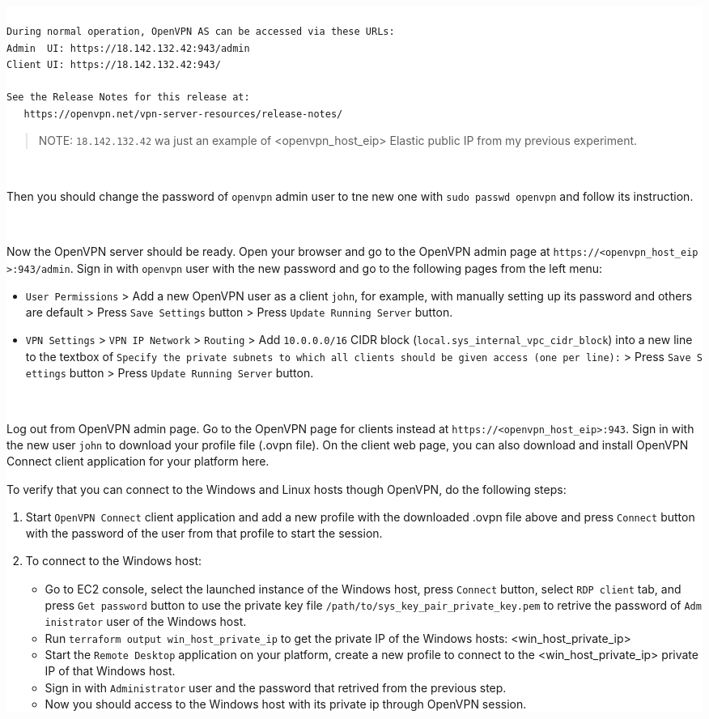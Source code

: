 ```sh

During normal operation, OpenVPN AS can be accessed via these URLs:
Admin  UI: https://18.142.132.42:943/admin
Client UI: https://18.142.132.42:943/

See the Release Notes for this release at:
   https://openvpn.net/vpn-server-resources/release-notes/

```

> NOTE: `18.142.132.42` wa just an example of <openvpn_host_eip> Elastic public IP from my previous experiment.

&nbsp;

Then you should change the password of `openvpn` admin user to tne new one with `sudo passwd openvpn` and follow its instruction.

&nbsp;

Now the OpenVPN server should be ready. Open your browser and go to the OpenVPN admin page at `https://<openvpn_host_eip>:943/admin`. Sign in with `openvpn` user with the new password and go to the following pages from the left menu:

- `User Permissions` > Add a new OpenVPN user as a client `john`, for example, with manually setting up its password and others are default > Press `Save Settings` button > Press `Update Running Server` button.

- `VPN Settings` > `VPN IP Network` > `Routing` > Add `10.0.0.0/16` CIDR block (`local.sys_internal_vpc_cidr_block`) into a new line to the textbox of `Specify the private subnets to which all clients should be given access (one per line):` > Press `Save Settings` button > Press `Update Running Server` button.

&nbsp;

Log out from OpenVPN admin page. Go to the OpenVPN page for clients instead at `https://<openvpn_host_eip>:943`. Sign in with the new user `john` to download your profile file (.ovpn file). On the client web page, you can also download and install OpenVPN Connect client application for your platform here.

To verify that you can connect to the Windows and Linux hosts though OpenVPN, do the following steps:

1. Start `OpenVPN Connect` client application and add a new profile with the downloaded .ovpn file above and press `Connect` button with the password of the user from that profile to start the session.

2. To connect to the Windows host:
    - Go to EC2 console, select the launched instance of the Windows host, press `Connect` button, select `RDP client` tab, and press `Get password` button to use the private key file `/path/to/sys_key_pair_private_key.pem` to retrive the password of `Administrator` user of the Windows host.
    - Run `terraform output win_host_private_ip` to get the private IP of the Windows hosts: <win_host_private_ip>
    - Start the `Remote Desktop` application on your platform, create a new profile to connect to the <win_host_private_ip> private IP of that Windows host.
    - Sign in with `Administrator` user and the password that retrived from the previous step.
    - Now you should access to the Windows host with its private ip through OpenVPN session.
  
